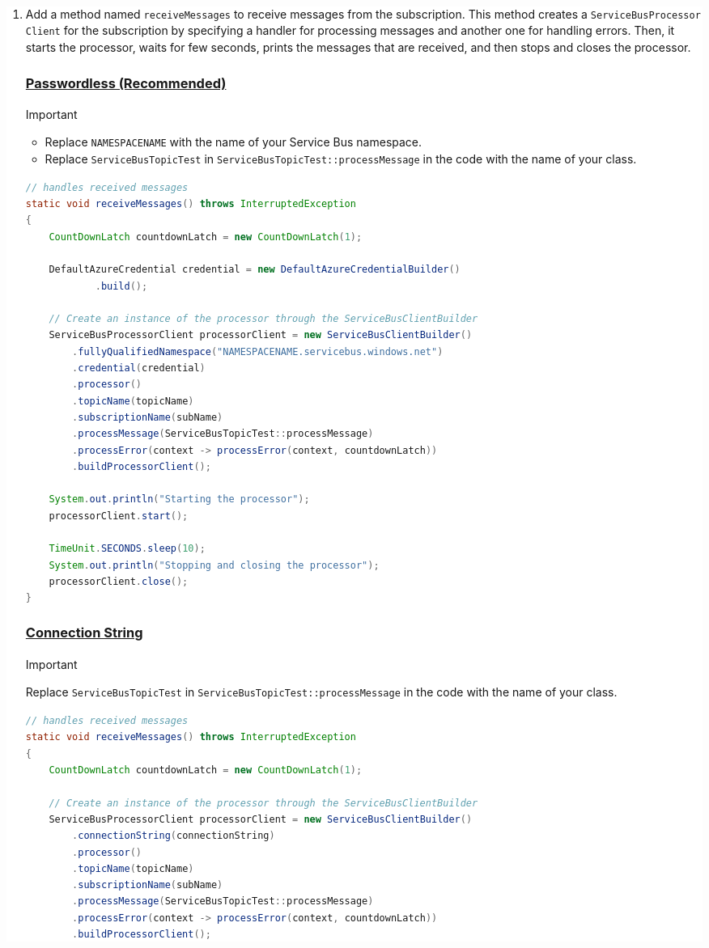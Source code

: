 1. Add a method named `receiveMessages` to receive messages from the subscription. This method creates a `ServiceBusProcessorClient` for the subscription by specifying a handler for processing messages and another one for handling errors. Then, it starts the processor, waits for few seconds, prints the messages that are received, and then stops and closes the processor.

    ### [Passwordless (Recommended)](#tab/passwordless)

    > [!IMPORTANT]
    > - Replace `NAMESPACENAME` with the name of your Service Bus namespace.
    > - Replace `ServiceBusTopicTest` in `ServiceBusTopicTest::processMessage` in the code with the name of your class.

    ```java
    // handles received messages
    static void receiveMessages() throws InterruptedException
    {
        CountDownLatch countdownLatch = new CountDownLatch(1);

        DefaultAzureCredential credential = new DefaultAzureCredentialBuilder()
                .build();

        // Create an instance of the processor through the ServiceBusClientBuilder
        ServiceBusProcessorClient processorClient = new ServiceBusClientBuilder()
            .fullyQualifiedNamespace("NAMESPACENAME.servicebus.windows.net")
            .credential(credential)
            .processor()
            .topicName(topicName)
            .subscriptionName(subName)
            .processMessage(ServiceBusTopicTest::processMessage)
            .processError(context -> processError(context, countdownLatch))
            .buildProcessorClient();

        System.out.println("Starting the processor");
        processorClient.start();

        TimeUnit.SECONDS.sleep(10);
        System.out.println("Stopping and closing the processor");
        processorClient.close();
    }
    ```

    ### [Connection String](#tab/connection-string)

    > [!IMPORTANT]
    > Replace `ServiceBusTopicTest` in `ServiceBusTopicTest::processMessage` in the code with the name of your class.

    ```java
    // handles received messages
    static void receiveMessages() throws InterruptedException
    {
        CountDownLatch countdownLatch = new CountDownLatch(1);

        // Create an instance of the processor through the ServiceBusClientBuilder
        ServiceBusProcessorClient processorClient = new ServiceBusClientBuilder()
            .connectionString(connectionString)
            .processor()
            .topicName(topicName)
            .subscriptionName(subName)
            .processMessage(ServiceBusTopicTest::processMessage)
            .processError(context -> processError(context, countdownLatch))
            .buildProcessorClient();


[Azure SDK for Java]: /java/api/overview/azure/
[Azure Toolkit for Eclipse]: /azure/developer/java/toolkit-for-eclipse/installation